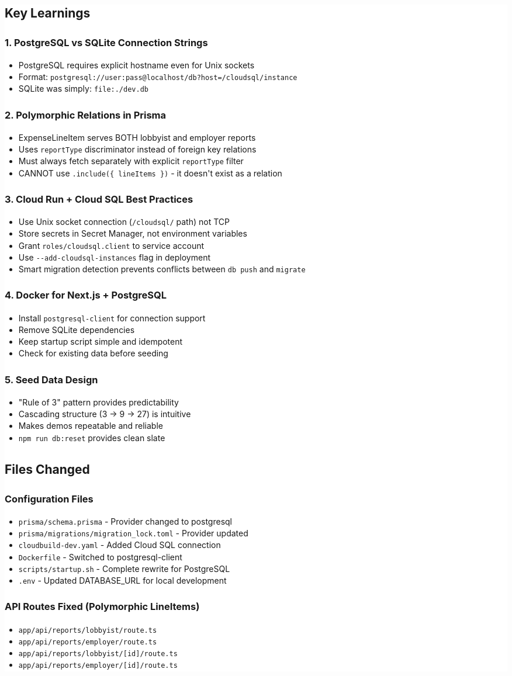 ## Key Learnings

### 1. PostgreSQL vs SQLite Connection Strings
- PostgreSQL requires explicit hostname even for Unix sockets
- Format: `postgresql://user:pass@localhost/db?host=/cloudsql/instance`
- SQLite was simply: `file:./dev.db`

### 2. Polymorphic Relations in Prisma
- ExpenseLineItem serves BOTH lobbyist and employer reports
- Uses `reportType` discriminator instead of foreign key relations
- Must always fetch separately with explicit `reportType` filter
- CANNOT use `.include({ lineItems })` - it doesn't exist as a relation

### 3. Cloud Run + Cloud SQL Best Practices
- Use Unix socket connection (`/cloudsql/` path) not TCP
- Store secrets in Secret Manager, not environment variables
- Grant `roles/cloudsql.client` to service account
- Use `--add-cloudsql-instances` flag in deployment
- Smart migration detection prevents conflicts between `db push` and `migrate`

### 4. Docker for Next.js + PostgreSQL
- Install `postgresql-client` for connection support
- Remove SQLite dependencies
- Keep startup script simple and idempotent
- Check for existing data before seeding

### 5. Seed Data Design
- "Rule of 3" pattern provides predictability
- Cascading structure (3 → 9 → 27) is intuitive
- Makes demos repeatable and reliable
- `npm run db:reset` provides clean slate

## Files Changed

### Configuration Files
- `prisma/schema.prisma` - Provider changed to postgresql
- `prisma/migrations/migration_lock.toml` - Provider updated
- `cloudbuild-dev.yaml` - Added Cloud SQL connection
- `Dockerfile` - Switched to postgresql-client
- `scripts/startup.sh` - Complete rewrite for PostgreSQL
- `.env` - Updated DATABASE_URL for local development

### API Routes Fixed (Polymorphic LineItems)
- `app/api/reports/lobbyist/route.ts`
- `app/api/reports/employer/route.ts`
- `app/api/reports/lobbyist/[id]/route.ts`
- `app/api/reports/employer/[id]/route.ts`
